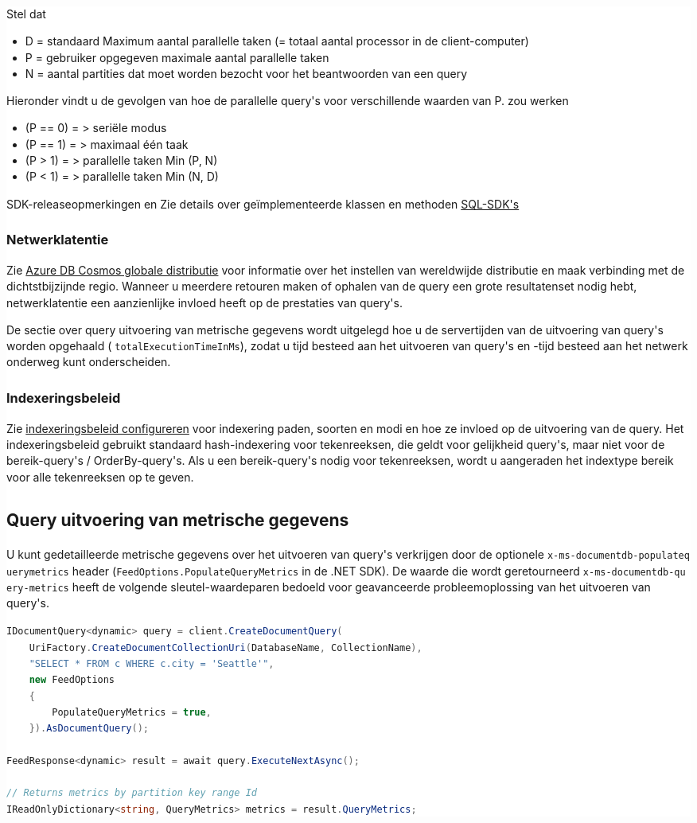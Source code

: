 Stel dat
* D = standaard Maximum aantal parallelle taken (= totaal aantal processor in de client-computer)
* P = gebruiker opgegeven maximale aantal parallelle taken
* N = aantal partities dat moet worden bezocht voor het beantwoorden van een query

Hieronder vindt u de gevolgen van hoe de parallelle query's voor verschillende waarden van P. zou werken
* (P == 0) = > seriële modus
* (P == 1) = > maximaal één taak
* (P > 1) = > parallelle taken Min (P, N) 
* (P < 1) = > parallelle taken Min (N, D)

SDK-releaseopmerkingen en Zie details over geïmplementeerde klassen en methoden [SQL-SDK's](sql-api-sdk-dotnet.md)

### <a name="network-latency"></a>Netwerklatentie
Zie [Azure DB Cosmos globale distributie](tutorial-global-distribution-sql-api.md) voor informatie over het instellen van wereldwijde distributie en maak verbinding met de dichtstbijzijnde regio. Wanneer u meerdere retouren maken of ophalen van de query een grote resultatenset nodig hebt, netwerklatentie een aanzienlijke invloed heeft op de prestaties van query's. 

De sectie over query uitvoering van metrische gegevens wordt uitgelegd hoe u de servertijden van de uitvoering van query's worden opgehaald ( `totalExecutionTimeInMs`), zodat u tijd besteed aan het uitvoeren van query's en -tijd besteed aan het netwerk onderweg kunt onderscheiden.

### <a name="indexing-policy"></a>Indexeringsbeleid
Zie [indexeringsbeleid configureren](index-policy.md) voor indexering paden, soorten en modi en hoe ze invloed op de uitvoering van de query. Het indexeringsbeleid gebruikt standaard hash-indexering voor tekenreeksen, die geldt voor gelijkheid query's, maar niet voor de bereik-query's / OrderBy-query's. Als u een bereik-query's nodig voor tekenreeksen, wordt u aangeraden het indextype bereik voor alle tekenreeksen op te geven. 

## <a name="query-execution-metrics"></a>Query uitvoering van metrische gegevens
U kunt gedetailleerde metrische gegevens over het uitvoeren van query's verkrijgen door de optionele `x-ms-documentdb-populatequerymetrics` header (`FeedOptions.PopulateQueryMetrics` in de .NET SDK). De waarde die wordt geretourneerd `x-ms-documentdb-query-metrics` heeft de volgende sleutel-waardeparen bedoeld voor geavanceerde probleemoplossing van het uitvoeren van query's. 

```cs
IDocumentQuery<dynamic> query = client.CreateDocumentQuery(
    UriFactory.CreateDocumentCollectionUri(DatabaseName, CollectionName), 
    "SELECT * FROM c WHERE c.city = 'Seattle'", 
    new FeedOptions 
    { 
        PopulateQueryMetrics = true, 
    }).AsDocumentQuery();

FeedResponse<dynamic> result = await query.ExecuteNextAsync();

// Returns metrics by partition key range Id
IReadOnlyDictionary<string, QueryMetrics> metrics = result.QueryMetrics;

```
